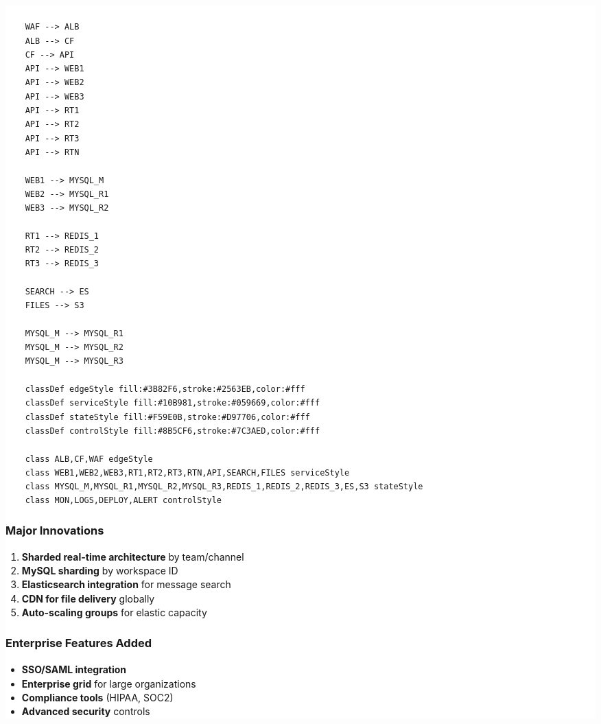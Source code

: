 ```mermaid

    WAF --> ALB
    ALB --> CF
    CF --> API
    API --> WEB1
    API --> WEB2
    API --> WEB3
    API --> RT1
    API --> RT2
    API --> RT3
    API --> RTN

    WEB1 --> MYSQL_M
    WEB2 --> MYSQL_R1
    WEB3 --> MYSQL_R2

    RT1 --> REDIS_1
    RT2 --> REDIS_2
    RT3 --> REDIS_3

    SEARCH --> ES
    FILES --> S3

    MYSQL_M --> MYSQL_R1
    MYSQL_M --> MYSQL_R2
    MYSQL_M --> MYSQL_R3

    classDef edgeStyle fill:#3B82F6,stroke:#2563EB,color:#fff
    classDef serviceStyle fill:#10B981,stroke:#059669,color:#fff
    classDef stateStyle fill:#F59E0B,stroke:#D97706,color:#fff
    classDef controlStyle fill:#8B5CF6,stroke:#7C3AED,color:#fff

    class ALB,CF,WAF edgeStyle
    class WEB1,WEB2,WEB3,RT1,RT2,RT3,RTN,API,SEARCH,FILES serviceStyle
    class MYSQL_M,MYSQL_R1,MYSQL_R2,MYSQL_R3,REDIS_1,REDIS_2,REDIS_3,ES,S3 stateStyle
    class MON,LOGS,DEPLOY,ALERT controlStyle
```

### Major Innovations
1. **Sharded real-time architecture** by team/channel
2. **MySQL sharding** by workspace ID
3. **Elasticsearch integration** for message search
4. **CDN for file delivery** globally
5. **Auto-scaling groups** for elastic capacity

### Enterprise Features Added
- **SSO/SAML integration**
- **Enterprise grid** for large organizations
- **Compliance tools** (HIPAA, SOC2)
- **Advanced security** controls
